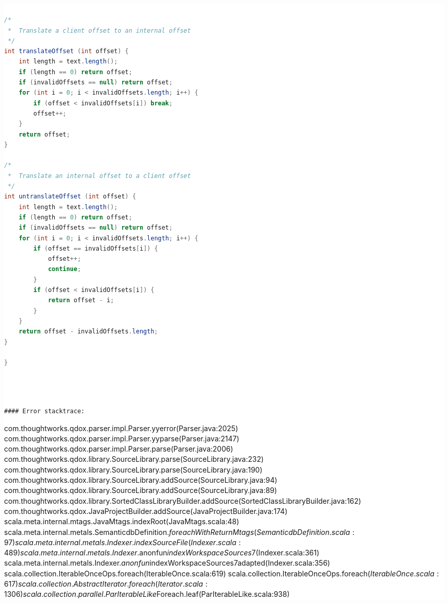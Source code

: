 ```java

/*
 *  Translate a client offset to an internal offset
 */
int translateOffset (int offset) {
	int length = text.length();
	if (length == 0) return offset;
	if (invalidOffsets == null) return offset;
	for (int i = 0; i < invalidOffsets.length; i++) {
		if (offset < invalidOffsets[i]) break; 
		offset++;
	}
	return offset;
}

/*
 *  Translate an internal offset to a client offset
 */
int untranslateOffset (int offset) {
	int length = text.length();
	if (length == 0) return offset;
	if (invalidOffsets == null) return offset;
	for (int i = 0; i < invalidOffsets.length; i++) {
		if (offset == invalidOffsets[i]) {
			offset++;
			continue;
		}
		if (offset < invalidOffsets[i]) {
			return offset - i;
		}
	}
	return offset - invalidOffsets.length;
}

}
```

```



#### Error stacktrace:

```
com.thoughtworks.qdox.parser.impl.Parser.yyerror(Parser.java:2025)
	com.thoughtworks.qdox.parser.impl.Parser.yyparse(Parser.java:2147)
	com.thoughtworks.qdox.parser.impl.Parser.parse(Parser.java:2006)
	com.thoughtworks.qdox.library.SourceLibrary.parse(SourceLibrary.java:232)
	com.thoughtworks.qdox.library.SourceLibrary.parse(SourceLibrary.java:190)
	com.thoughtworks.qdox.library.SourceLibrary.addSource(SourceLibrary.java:94)
	com.thoughtworks.qdox.library.SourceLibrary.addSource(SourceLibrary.java:89)
	com.thoughtworks.qdox.library.SortedClassLibraryBuilder.addSource(SortedClassLibraryBuilder.java:162)
	com.thoughtworks.qdox.JavaProjectBuilder.addSource(JavaProjectBuilder.java:174)
	scala.meta.internal.mtags.JavaMtags.indexRoot(JavaMtags.scala:48)
	scala.meta.internal.metals.SemanticdbDefinition$.foreachWithReturnMtags(SemanticdbDefinition.scala:97)
	scala.meta.internal.metals.Indexer.indexSourceFile(Indexer.scala:489)
	scala.meta.internal.metals.Indexer.$anonfun$indexWorkspaceSources$7(Indexer.scala:361)
	scala.meta.internal.metals.Indexer.$anonfun$indexWorkspaceSources$7$adapted(Indexer.scala:356)
	scala.collection.IterableOnceOps.foreach(IterableOnce.scala:619)
	scala.collection.IterableOnceOps.foreach$(IterableOnce.scala:617)
	scala.collection.AbstractIterator.foreach(Iterator.scala:1306)
	scala.collection.parallel.ParIterableLike$Foreach.leaf(ParIterableLike.scala:938)